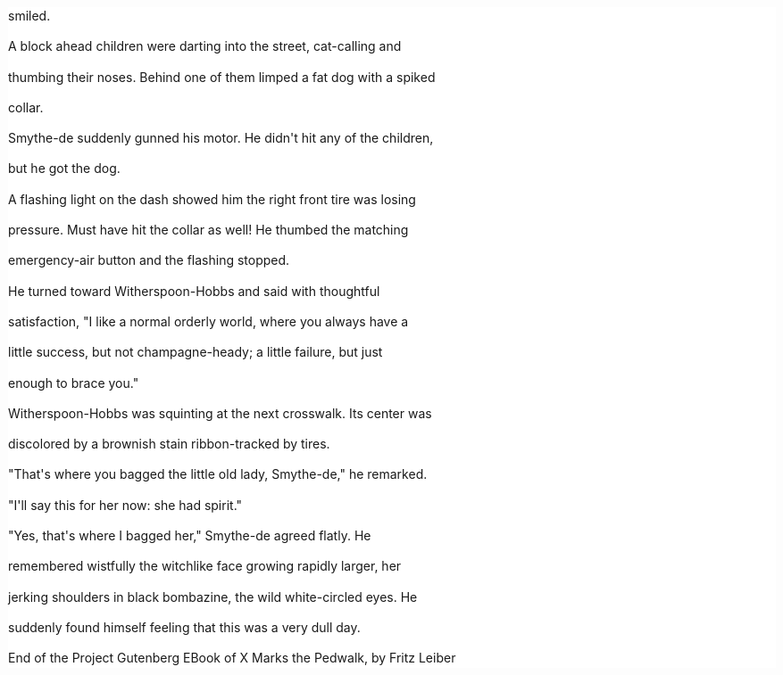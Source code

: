 smiled.



A block ahead children were darting into the street, cat-calling and

thumbing their noses. Behind one of them limped a fat dog with a spiked

collar.



Smythe-de suddenly gunned his motor. He didn't hit any of the children,

but he got the dog.



A flashing light on the dash showed him the right front tire was losing

pressure. Must have hit the collar as well! He thumbed the matching

emergency-air button and the flashing stopped.



He turned toward Witherspoon-Hobbs and said with thoughtful

satisfaction, "I like a normal orderly world, where you always have a

little success, but not champagne-heady; a little failure, but just

enough to brace you."



Witherspoon-Hobbs was squinting at the next crosswalk. Its center was

discolored by a brownish stain ribbon-tracked by tires.



"That's where you bagged the little old lady, Smythe-de," he remarked.

"I'll say this for her now: she had spirit."



"Yes, that's where I bagged her," Smythe-de agreed flatly. He

remembered wistfully the witchlike face growing rapidly larger, her

jerking shoulders in black bombazine, the wild white-circled eyes. He

suddenly found himself feeling that this was a very dull day.











End of the Project Gutenberg EBook of X Marks the Pedwalk, by Fritz Leiber


